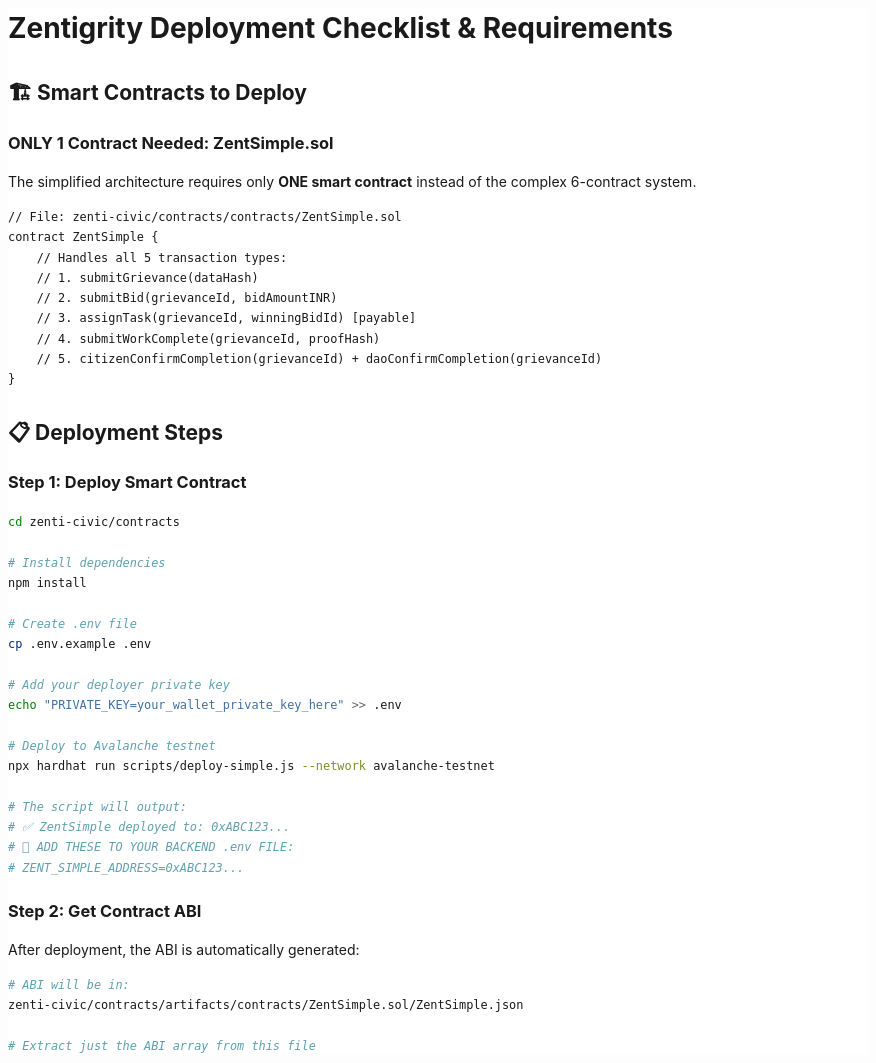 # Zentigrity Deployment Checklist & Requirements

## 🏗️ **Smart Contracts to Deploy**

### **ONLY 1 Contract Needed: ZentSimple.sol**

The simplified architecture requires only **ONE smart contract** instead of the complex 6-contract system.

```solidity
// File: zenti-civic/contracts/contracts/ZentSimple.sol
contract ZentSimple {
    // Handles all 5 transaction types:
    // 1. submitGrievance(dataHash)
    // 2. submitBid(grievanceId, bidAmountINR)  
    // 3. assignTask(grievanceId, winningBidId) [payable]
    // 4. submitWorkComplete(grievanceId, proofHash)
    // 5. citizenConfirmCompletion(grievanceId) + daoConfirmCompletion(grievanceId)
}
```

## 📋 **Deployment Steps**

### **Step 1: Deploy Smart Contract**
```bash
cd zenti-civic/contracts

# Install dependencies
npm install

# Create .env file
cp .env.example .env

# Add your deployer private key
echo "PRIVATE_KEY=your_wallet_private_key_here" >> .env

# Deploy to Avalanche testnet
npx hardhat run scripts/deploy-simple.js --network avalanche-testnet

# The script will output:
# ✅ ZentSimple deployed to: 0xABC123...
# 🔧 ADD THESE TO YOUR BACKEND .env FILE:
# ZENT_SIMPLE_ADDRESS=0xABC123...
```

### **Step 2: Get Contract ABI**
After deployment, the ABI is automatically generated:
```bash
# ABI will be in:
zenti-civic/contracts/artifacts/contracts/ZentSimple.sol/ZentSimple.json

# Extract just the ABI array from this file
```
